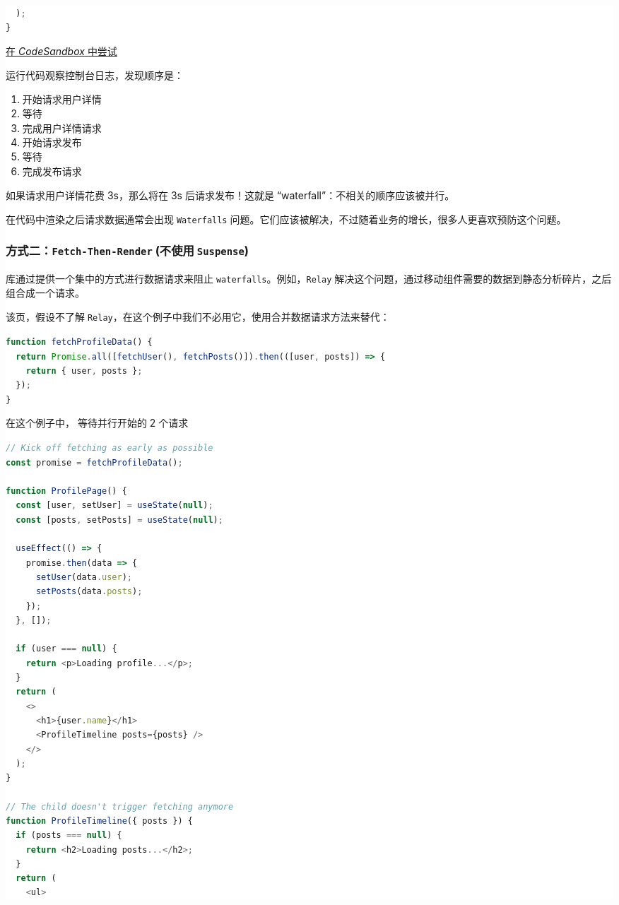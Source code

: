 ```js
  );
}
```

[在 _CodeSandbox_ 中尝试](https://codesandbox.io/s/fragrant-glade-8huj6)

运行代码观察控制台日志，发现顺序是：

1. 开始请求用户详情
2. 等待
3. 完成用户详情请求
4. 开始请求发布
5. 等待
6. 完成发布请求

如果请求用户详情花费 3s，那么将在 3s 后请求发布！这就是 “waterfall”：不相关的顺序应该被并行。

在代码中渲染之后请求数据通常会出现 `Waterfalls` 问题。它们应该被解决，不过随着业务的增长，很多人更喜欢预防这个问题。

### 方式二：`Fetch-Then-Render` (不使用 `Suspense`)

库通过提供一个集中的方式进行数据请求来阻止 `waterfalls`。例如，`Relay` 解决这个问题，通过移动组件需要的数据到静态分析碎片，之后组合成一个请求。

该页，假设不了解 `Relay`，在这个例子中我们不必用它，使用合并数据请求方法来替代：

```js
function fetchProfileData() {
  return Promise.all([fetchUser(), fetchPosts()]).then(([user, posts]) => {
    return { user, posts };
  });
}
```

在这个例子中，_<ProfilePage>_ 等待并行开始的 2 个请求

```js
// Kick off fetching as early as possible
const promise = fetchProfileData();

function ProfilePage() {
  const [user, setUser] = useState(null);
  const [posts, setPosts] = useState(null);

  useEffect(() => {
    promise.then(data => {
      setUser(data.user);
      setPosts(data.posts);
    });
  }, []);

  if (user === null) {
    return <p>Loading profile...</p>;
  }
  return (
    <>
      <h1>{user.name}</h1>
      <ProfileTimeline posts={posts} />
    </>
  );
}

// The child doesn't trigger fetching anymore
function ProfileTimeline({ posts }) {
  if (posts === null) {
    return <h2>Loading posts...</h2>;
  }
  return (
    <ul>
```